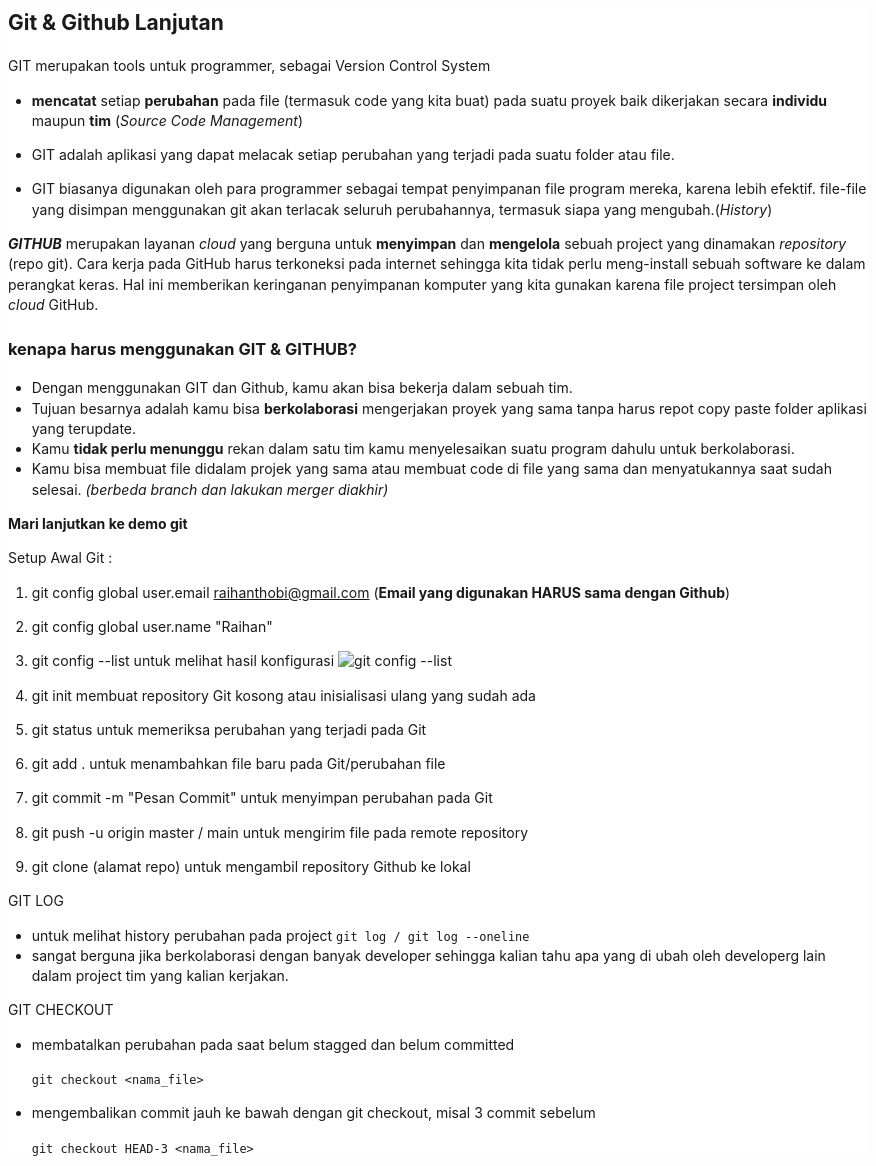 ## Git & Github Lanjutan
GIT merupakan tools untuk programmer, sebagai Version Control System

- **mencatat** setiap **perubahan** pada file (termasuk code yang kita buat) pada suatu proyek baik dikerjakan secara **individu** maupun **tim** (*Source Code Management*)

- GIT adalah aplikasi yang dapat melacak setiap perubahan yang terjadi pada suatu folder atau file.

- GIT biasanya digunakan oleh para programmer sebagai tempat penyimpanan file program mereka, karena lebih efektif. file-file yang disimpan menggunakan git akan terlacak seluruh perubahannya, termasuk siapa yang mengubah.(*History*)

**_GITHUB_** merupakan layanan *cloud* yang berguna untuk **menyimpan** dan **mengelola** sebuah project yang dinamakan *repository* (repo git). Cara kerja pada GitHub harus terkoneksi pada internet sehingga kita tidak perlu meng-install sebuah software ke dalam perangkat keras. Hal ini memberikan keringanan penyimpanan komputer yang kita gunakan karena file project tersimpan oleh *cloud* GitHub.

### kenapa harus menggunakan GIT & GITHUB?
- Dengan menggunakan GIT dan Github, kamu akan bisa bekerja dalam sebuah tim. 
- Tujuan besarnya adalah kamu bisa **berkolaborasi** mengerjakan proyek yang sama tanpa harus repot copy paste folder aplikasi yang terupdate.
- Kamu **tidak perlu menunggu** rekan dalam satu tim kamu menyelesaikan suatu program dahulu untuk berkolaborasi. 
- Kamu bisa membuat file didalam projek yang sama atau membuat code di file yang sama dan menyatukannya saat sudah selesai. *(berbeda branch dan lakukan merger diakhir)*

**Mari lanjutkan ke demo git**

Setup Awal Git : 
1. git config global user.email raihanthobi@gmail.com (**Email yang digunakan HARUS sama dengan Github**)
2. git config global user.name "Raihan" 
3. git config --list untuk melihat hasil konfigurasi 
![git config --list](./config-list.jpeg)

4. git init membuat repository Git kosong atau inisialisasi ulang yang sudah ada
5. git status untuk memeriksa perubahan yang terjadi pada Git
6. git add . untuk menambahkan file baru pada Git/perubahan file
7. git commit -m "Pesan Commit" untuk menyimpan perubahan pada Git 
8. git push -u origin master / main untuk mengirim file pada remote repository 
9. git clone (alamat repo) untuk mengambil repository Github ke lokal

GIT LOG
- untuk melihat history perubahan pada project `git log / git log --oneline`
- sangat berguna jika berkolaborasi dengan banyak developer sehingga kalian tahu apa yang di ubah oleh developerg lain dalam project tim yang kalian kerjakan.

GIT CHECKOUT
- membatalkan perubahan pada saat belum stagged dan belum committed 

    `git checkout <nama_file>`
- mengembalikan commit jauh ke bawah dengan git checkout, misal 3 commit sebelum 

    `git checkout HEAD-3 <nama_file>`
